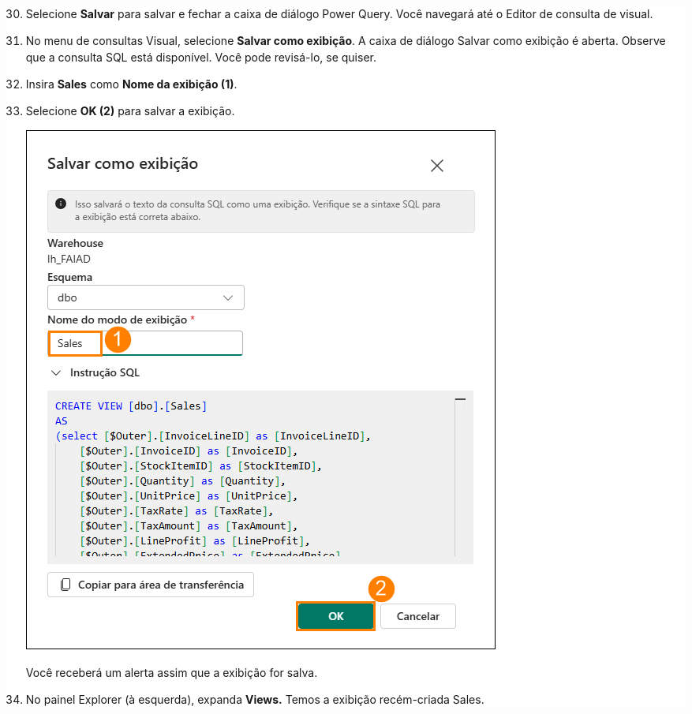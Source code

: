 30. Selecione **Salvar** para salvar e fechar a caixa de diálogo Power
    Query. Você navegará até o Editor de consulta de visual.

31. No menu de consultas Visual, selecione **Salvar como exibição**. A
    caixa de diálogo Salvar como exibição é aberta. Observe que a
    consulta SQL está disponível. Você pode revisá-lo, se quiser.

32. Insira **Sales** como **Nome da exibição (1)**.

33. Selecione **OK (2)** para salvar a exibição.

    ![](../media/lab-03/image51.png)

    Você receberá um alerta assim que a exibição for salva.

34. No painel Explorer (à esquerda), expanda **Views.** Temos a exibição
    recém-criada Sales.
